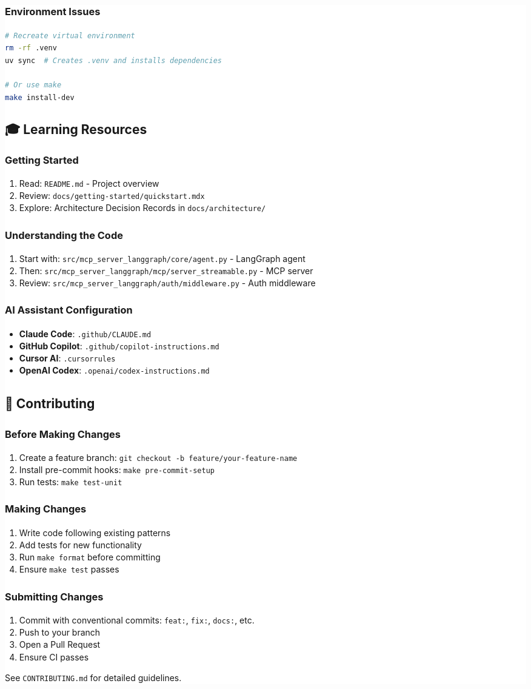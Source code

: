 ### Environment Issues
```bash
# Recreate virtual environment
rm -rf .venv
uv sync  # Creates .venv and installs dependencies

# Or use make
make install-dev
```

## 🎓 Learning Resources

### Getting Started
1. Read: `README.md` - Project overview
2. Review: `docs/getting-started/quickstart.mdx`
3. Explore: Architecture Decision Records in `docs/architecture/`

### Understanding the Code
1. Start with: `src/mcp_server_langgraph/core/agent.py` - LangGraph agent
2. Then: `src/mcp_server_langgraph/mcp/server_streamable.py` - MCP server
3. Review: `src/mcp_server_langgraph/auth/middleware.py` - Auth middleware

### AI Assistant Configuration
- **Claude Code**: `.github/CLAUDE.md`
- **GitHub Copilot**: `.github/copilot-instructions.md`
- **Cursor AI**: `.cursorrules`
- **OpenAI Codex**: `.openai/codex-instructions.md`

## 🤝 Contributing

### Before Making Changes
1. Create a feature branch: `git checkout -b feature/your-feature-name`
2. Install pre-commit hooks: `make pre-commit-setup`
3. Run tests: `make test-unit`

### Making Changes
1. Write code following existing patterns
2. Add tests for new functionality
3. Run `make format` before committing
4. Ensure `make test` passes

### Submitting Changes
1. Commit with conventional commits: `feat:`, `fix:`, `docs:`, etc.
2. Push to your branch
3. Open a Pull Request
4. Ensure CI passes

See `CONTRIBUTING.md` for detailed guidelines.
